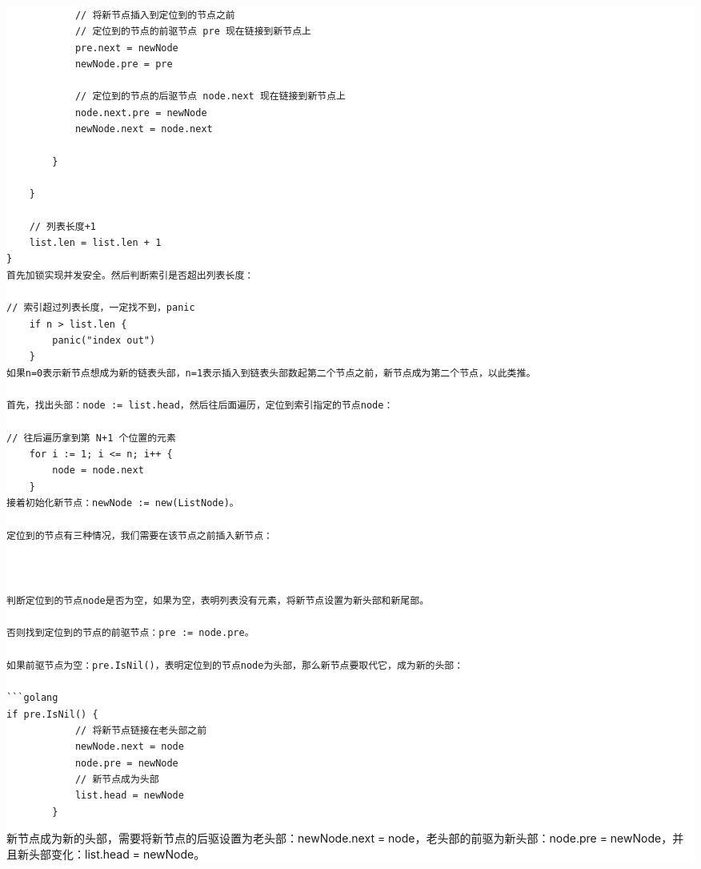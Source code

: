 ```golang
            // 将新节点插入到定位到的节点之前
            // 定位到的节点的前驱节点 pre 现在链接到新节点上
            pre.next = newNode
            newNode.pre = pre

            // 定位到的节点的后驱节点 node.next 现在链接到新节点上
            node.next.pre = newNode
            newNode.next = node.next

        }

    }

    // 列表长度+1
    list.len = list.len + 1
}
首先加锁实现并发安全。然后判断索引是否超出列表长度：

// 索引超过列表长度，一定找不到，panic
    if n > list.len {
        panic("index out")
    }
如果n=0表示新节点想成为新的链表头部，n=1表示插入到链表头部数起第二个节点之前，新节点成为第二个节点，以此类推。

首先，找出头部：node := list.head，然后往后面遍历，定位到索引指定的节点node：

// 往后遍历拿到第 N+1 个位置的元素
    for i := 1; i <= n; i++ {
        node = node.next
    }
接着初始化新节点：newNode := new(ListNode)。

定位到的节点有三种情况，我们需要在该节点之前插入新节点：



判断定位到的节点node是否为空，如果为空，表明列表没有元素，将新节点设置为新头部和新尾部。

否则找到定位到的节点的前驱节点：pre := node.pre。

如果前驱节点为空：pre.IsNil()，表明定位到的节点node为头部，那么新节点要取代它，成为新的头部：

```golang
if pre.IsNil() {
            // 将新节点链接在老头部之前
            newNode.next = node
            node.pre = newNode
            // 新节点成为头部
            list.head = newNode
        }
```
新节点成为新的头部，需要将新节点的后驱设置为老头部：newNode.next = node，老头部的前驱为新头部：node.pre = newNode，并且新头部变化：list.head = newNode。
